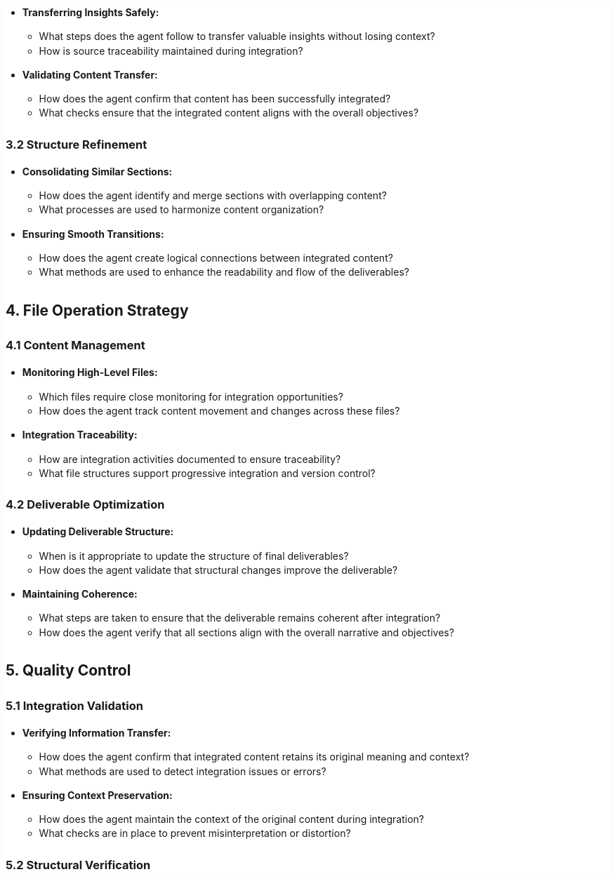 - **Transferring Insights Safely:**
  - What steps does the agent follow to transfer valuable insights without losing context?
  - How is source traceability maintained during integration?

- **Validating Content Transfer:**
  - How does the agent confirm that content has been successfully integrated?
  - What checks ensure that the integrated content aligns with the overall objectives?

### 3.2 Structure Refinement

- **Consolidating Similar Sections:**
  - How does the agent identify and merge sections with overlapping content?
  - What processes are used to harmonize content organization?

- **Ensuring Smooth Transitions:**
  - How does the agent create logical connections between integrated content?
  - What methods are used to enhance the readability and flow of the deliverables?

## 4. File Operation Strategy

### 4.1 Content Management

- **Monitoring High-Level Files:**
  - Which files require close monitoring for integration opportunities?
  - How does the agent track content movement and changes across these files?

- **Integration Traceability:**
  - How are integration activities documented to ensure traceability?
  - What file structures support progressive integration and version control?

### 4.2 Deliverable Optimization

- **Updating Deliverable Structure:**
  - When is it appropriate to update the structure of final deliverables?
  - How does the agent validate that structural changes improve the deliverable?

- **Maintaining Coherence:**
  - What steps are taken to ensure that the deliverable remains coherent after integration?
  - How does the agent verify that all sections align with the overall narrative and objectives?

## 5. Quality Control

### 5.1 Integration Validation

- **Verifying Information Transfer:**
  - How does the agent confirm that integrated content retains its original meaning and context?
  - What methods are used to detect integration issues or errors?

- **Ensuring Context Preservation:**
  - How does the agent maintain the context of the original content during integration?
  - What checks are in place to prevent misinterpretation or distortion?

### 5.2 Structural Verification
